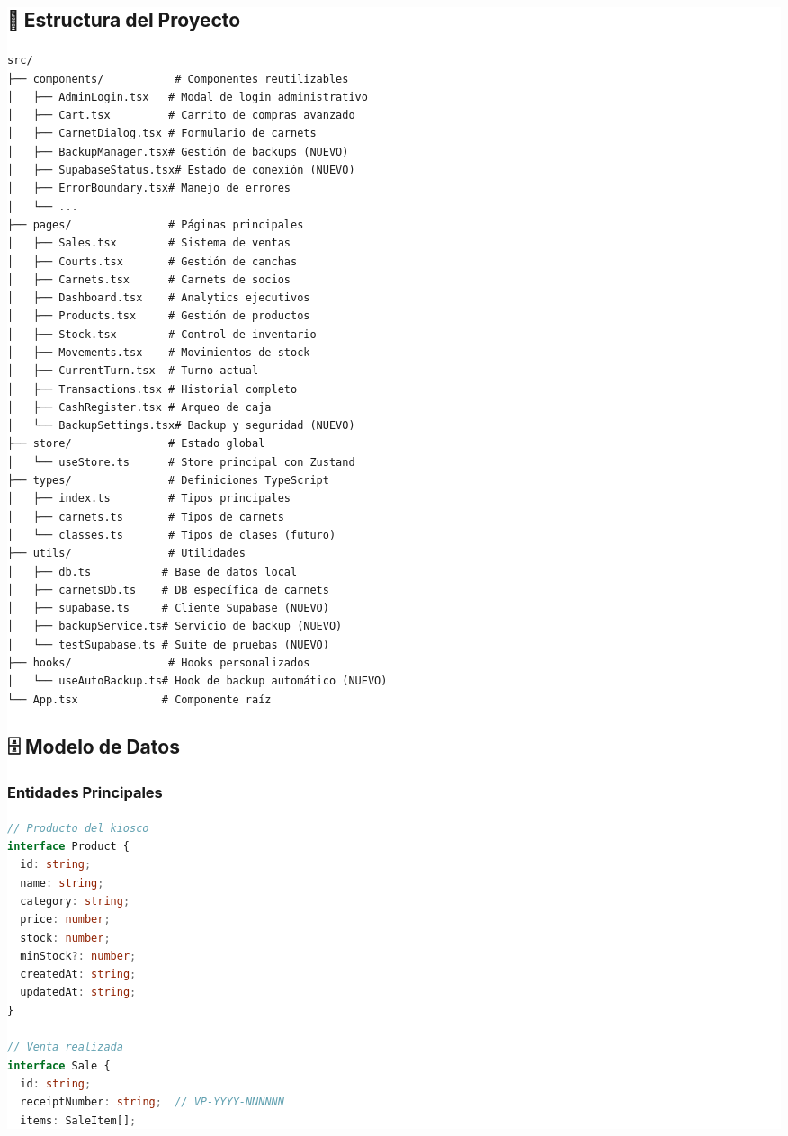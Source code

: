 ## 📁 Estructura del Proyecto

```
src/
├── components/           # Componentes reutilizables
│   ├── AdminLogin.tsx   # Modal de login administrativo
│   ├── Cart.tsx         # Carrito de compras avanzado
│   ├── CarnetDialog.tsx # Formulario de carnets
│   ├── BackupManager.tsx# Gestión de backups (NUEVO)
│   ├── SupabaseStatus.tsx# Estado de conexión (NUEVO)
│   ├── ErrorBoundary.tsx# Manejo de errores
│   └── ...
├── pages/               # Páginas principales
│   ├── Sales.tsx        # Sistema de ventas
│   ├── Courts.tsx       # Gestión de canchas
│   ├── Carnets.tsx      # Carnets de socios
│   ├── Dashboard.tsx    # Analytics ejecutivos
│   ├── Products.tsx     # Gestión de productos
│   ├── Stock.tsx        # Control de inventario
│   ├── Movements.tsx    # Movimientos de stock
│   ├── CurrentTurn.tsx  # Turno actual
│   ├── Transactions.tsx # Historial completo
│   ├── CashRegister.tsx # Arqueo de caja
│   └── BackupSettings.tsx# Backup y seguridad (NUEVO)
├── store/               # Estado global
│   └── useStore.ts      # Store principal con Zustand
├── types/               # Definiciones TypeScript
│   ├── index.ts         # Tipos principales
│   ├── carnets.ts       # Tipos de carnets
│   └── classes.ts       # Tipos de clases (futuro)
├── utils/               # Utilidades
│   ├── db.ts           # Base de datos local
│   ├── carnetsDb.ts    # DB específica de carnets
│   ├── supabase.ts     # Cliente Supabase (NUEVO)
│   ├── backupService.ts# Servicio de backup (NUEVO)
│   └── testSupabase.ts # Suite de pruebas (NUEVO)
├── hooks/               # Hooks personalizados
│   └── useAutoBackup.ts# Hook de backup automático (NUEVO)
└── App.tsx             # Componente raíz
```

## 🗄️ Modelo de Datos

### **Entidades Principales**

```typescript
// Producto del kiosco
interface Product {
  id: string;
  name: string;
  category: string;
  price: number;
  stock: number;
  minStock?: number;
  createdAt: string;
  updatedAt: string;
}

// Venta realizada
interface Sale {
  id: string;
  receiptNumber: string;  // VP-YYYY-NNNNNN
  items: SaleItem[];
```